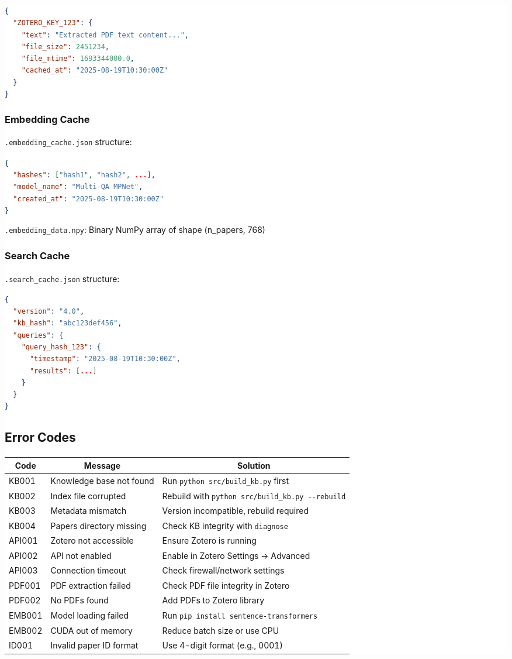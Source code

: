 ```json
{
  "ZOTERO_KEY_123": {
    "text": "Extracted PDF text content...",
    "file_size": 2451234,
    "file_mtime": 1693344000.0,
    "cached_at": "2025-08-19T10:30:00Z"
  }
}
```

### Embedding Cache

`.embedding_cache.json` structure:

```json
{
  "hashes": ["hash1", "hash2", ...],
  "model_name": "Multi-QA MPNet",
  "created_at": "2025-08-19T10:30:00Z"
}
```

`.embedding_data.npy`: Binary NumPy array of shape (n_papers, 768)

### Search Cache

`.search_cache.json` structure:

```json
{
  "version": "4.0",
  "kb_hash": "abc123def456",
  "queries": {
    "query_hash_123": {
      "timestamp": "2025-08-19T10:30:00Z",
      "results": [...]
    }
  }
}
```

## Error Codes

| Code | Message | Solution |
|------|---------|----------|
| KB001 | Knowledge base not found | Run `python src/build_kb.py` first |
| KB002 | Index file corrupted | Rebuild with `python src/build_kb.py --rebuild` |
| KB003 | Metadata mismatch | Version incompatible, rebuild required |
| KB004 | Papers directory missing | Check KB integrity with `diagnose` |
| API001 | Zotero not accessible | Ensure Zotero is running |
| API002 | API not enabled | Enable in Zotero Settings → Advanced |
| API003 | Connection timeout | Check firewall/network settings |
| PDF001 | PDF extraction failed | Check PDF file integrity in Zotero |
| PDF002 | No PDFs found | Add PDFs to Zotero library |
| EMB001 | Model loading failed | Run `pip install sentence-transformers` |
| EMB002 | CUDA out of memory | Reduce batch size or use CPU |
| ID001 | Invalid paper ID format | Use 4-digit format (e.g., 0001) |